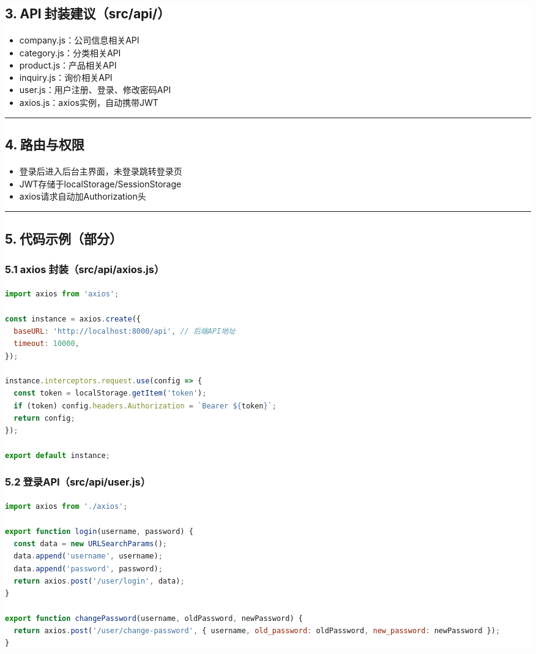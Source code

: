 
## 3. API 封装建议（src/api/）

- company.js：公司信息相关API
- category.js：分类相关API
- product.js：产品相关API
- inquiry.js：询价相关API
- user.js：用户注册、登录、修改密码API
- axios.js：axios实例，自动携带JWT

---

## 4. 路由与权限

- 登录后进入后台主界面，未登录跳转登录页
- JWT存储于localStorage/SessionStorage
- axios请求自动加Authorization头

---

## 5. 代码示例（部分）

### 5.1 axios 封装（src/api/axios.js）

```js
import axios from 'axios';

const instance = axios.create({
  baseURL: 'http://localhost:8000/api', // 后端API地址
  timeout: 10000,
});

instance.interceptors.request.use(config => {
  const token = localStorage.getItem('token');
  if (token) config.headers.Authorization = `Bearer ${token}`;
  return config;
});

export default instance;
```

### 5.2 登录API（src/api/user.js）

```js
import axios from './axios';

export function login(username, password) {
  const data = new URLSearchParams();
  data.append('username', username);
  data.append('password', password);
  return axios.post('/user/login', data);
}

export function changePassword(username, oldPassword, newPassword) {
  return axios.post('/user/change-password', { username, old_password: oldPassword, new_password: newPassword });
}
```
